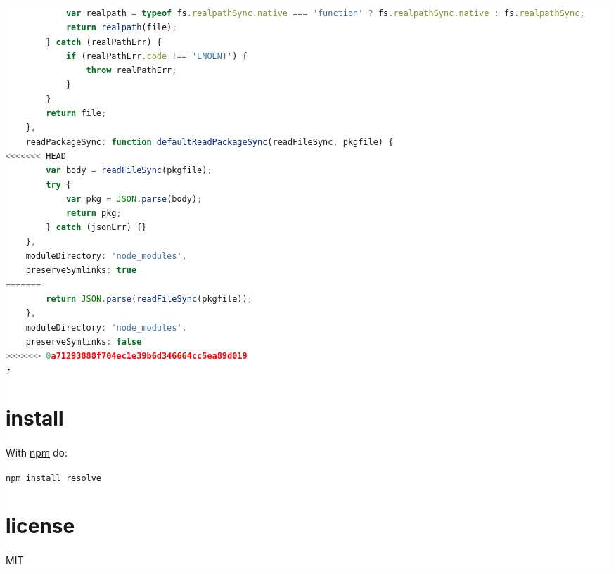 ```js
            var realpath = typeof fs.realpathSync.native === 'function' ? fs.realpathSync.native : fs.realpathSync;
            return realpath(file);
        } catch (realPathErr) {
            if (realPathErr.code !== 'ENOENT') {
                throw realPathErr;
            }
        }
        return file;
    },
    readPackageSync: function defaultReadPackageSync(readFileSync, pkgfile) {
<<<<<<< HEAD
        var body = readFileSync(pkgfile);
        try {
            var pkg = JSON.parse(body);
            return pkg;
        } catch (jsonErr) {}
    },
    moduleDirectory: 'node_modules',
    preserveSymlinks: true
=======
        return JSON.parse(readFileSync(pkgfile));
    },
    moduleDirectory: 'node_modules',
    preserveSymlinks: false
>>>>>>> 0a71293888f704ec1e39b6d346664cc5ea89d019
}
```

# install

With [npm](https://npmjs.org) do:

```sh
npm install resolve
```

# license

MIT

[1]: https://npmjs.org/package/resolve
[2]: https://versionbadg.es/browserify/resolve.svg
[5]: https://david-dm.org/browserify/resolve.svg
[6]: https://david-dm.org/browserify/resolve
[7]: https://david-dm.org/browserify/resolve/dev-status.svg
[8]: https://david-dm.org/browserify/resolve#info=devDependencies
[11]: https://nodei.co/npm/resolve.png?downloads=true&stars=true
[license-image]: https://img.shields.io/npm/l/resolve.svg
[license-url]: LICENSE
[downloads-image]: https://img.shields.io/npm/dm/resolve.svg
[downloads-url]: https://npm-stat.com/charts.html?package=resolve
[codecov-image]: https://codecov.io/gh/browserify/resolve/branch/main/graphs/badge.svg
[codecov-url]: https://app.codecov.io/gh/browserify/resolve/
[actions-image]: https://img.shields.io/endpoint?url=https://github-actions-badge-u3jn4tfpocch.runkit.sh/browserify/resolve
[actions-url]: https://github.com/browserify/resolve/actions
